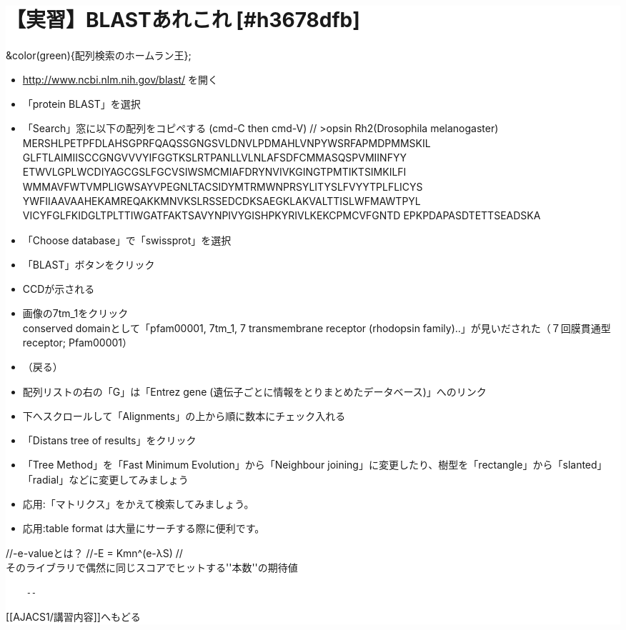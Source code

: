 # 【実習】BLASTあれこれ [#h3678dfb]

&color(green){配列検索のホームラン王};

- http://www.ncbi.nlm.nih.gov/blast/ を開く<br>
- 「protein BLAST」を選択
- 「Search」窓に以下の配列をコピペする (cmd-C then cmd-V)
// >opsin Rh2(Drosophila melanogaster)
 MERSHLPETPFDLAHSGPRFQAQSSGNGSVLDNVLPDMAHLVNPYWSRFAPMDPMMSKIL
 GLFTLAIMIISCCGNGVVVYIFGGTKSLRTPANLLVLNLAFSDFCMMASQSPVMIINFYY
 ETWVLGPLWCDIYAGCGSLFGCVSIWSMCMIAFDRYNVIVKGINGTPMTIKTSIMKILFI
 WMMAVFWTVMPLIGWSAYVPEGNLTACSIDYMTRMWNPRSYLITYSLFVYYTPLFLICYS
 YWFIIAAVAAHEKAMREQAKKMNVKSLRSSEDCDKSAEGKLAKVALTTISLWFMAWTPYL
 VICYFGLFKIDGLTPLTTIWGATFAKTSAVYNPIVYGISHPKYRIVLKEKCPMCVFGNTD
 EPKPDAPASDTETTSEADSKA
- 「Choose database」で「swissprot」を選択
- 「BLAST」ボタンをクリック<br>
- CCDが示される
- 画像の7tm_1をクリック<br>
conserved domainとして「pfam00001, 7tm_1, 7 transmembrane receptor (rhodopsin family)..」が見いだされた（７回膜貫通型receptor; Pfam00001）
- （戻る）
- 配列リストの右の「G」は「Entrez gene (遺伝子ごとに情報をとりまとめたデータベース)」へのリンク
- 下へスクロールして「Alignments」の上から順に数本にチェック入れる
- 「Distans tree of results」をクリック
- 「Tree Method」を「Fast Minimum Evolution」から「Neighbour joining」に変更したり、樹型を「rectangle」から「slanted」「radial」などに変更してみましょう

- 応用:「マトリクス」をかえて検索してみましょう。
- 応用:table format は大量にサーチする際に便利です。

//-e-valueとは？
//-E = Kmn^(e-λS)
//<br>そのライブラリで偶然に同じスコアでヒットする''本数''の期待値

        --
[[AJACS1/講習内容]]へもどる
